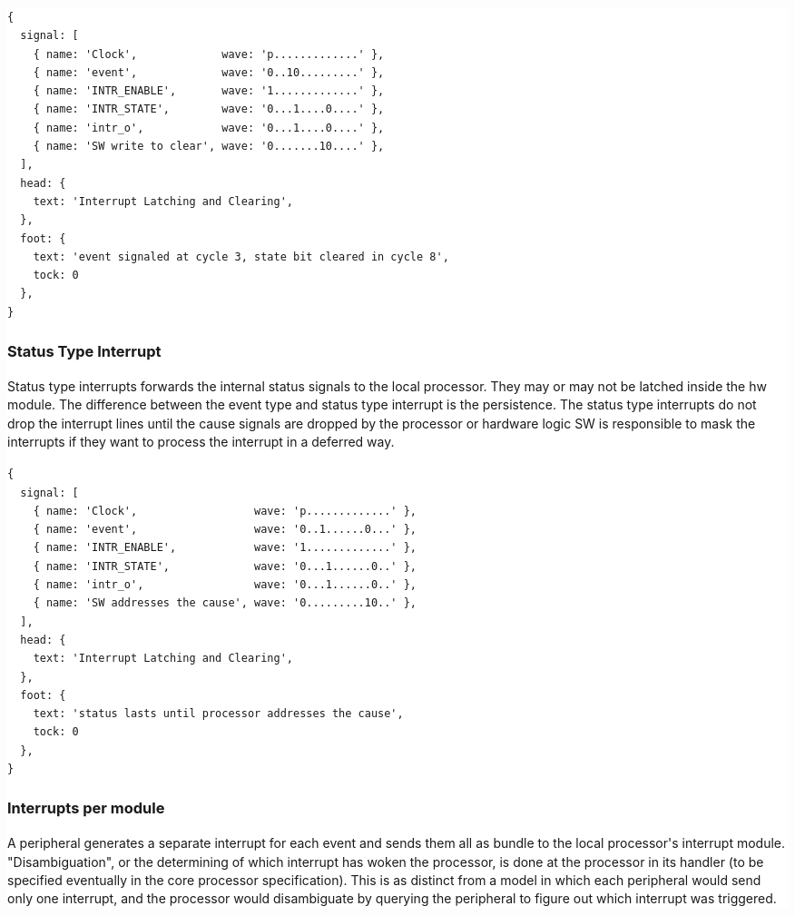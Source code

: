 ```wavejson
{
  signal: [
    { name: 'Clock',             wave: 'p.............' },
    { name: 'event',             wave: '0..10.........' },
    { name: 'INTR_ENABLE',       wave: '1.............' },
    { name: 'INTR_STATE',        wave: '0...1....0....' },
    { name: 'intr_o',            wave: '0...1....0....' },
    { name: 'SW write to clear', wave: '0.......10....' },
  ],
  head: {
    text: 'Interrupt Latching and Clearing',
  },
  foot: {
    text: 'event signaled at cycle 3, state bit cleared in cycle 8',
    tock: 0
  },
}
```

### Status Type Interrupt

Status type interrupts forwards the internal status signals to the local processor.
They may or may not be latched inside the hw module.
The difference between the event type and status type interrupt is the persistence.
The status type interrupts do not drop the interrupt lines until the cause signals are dropped by the processor or hardware logic
SW is responsible to mask the interrupts if they want to process the interrupt in a deferred way.

```wavejson
{
  signal: [
    { name: 'Clock',                  wave: 'p.............' },
    { name: 'event',                  wave: '0..1......0...' },
    { name: 'INTR_ENABLE',            wave: '1.............' },
    { name: 'INTR_STATE',             wave: '0...1......0..' },
    { name: 'intr_o',                 wave: '0...1......0..' },
    { name: 'SW addresses the cause', wave: '0.........10..' },
  ],
  head: {
    text: 'Interrupt Latching and Clearing',
  },
  foot: {
    text: 'status lasts until processor addresses the cause',
    tock: 0
  },
}
```

### Interrupts per module

A peripheral generates a separate interrupt for each event and sends them all as bundle to the local processor's interrupt module.
"Disambiguation", or the determining of which interrupt has woken the processor, is done at the processor in its handler (to be specified eventually in the core processor specification).
This is as distinct from a model in which each peripheral would send only one interrupt, and the processor would disambiguate by querying the peripheral to figure out which interrupt was triggered.

